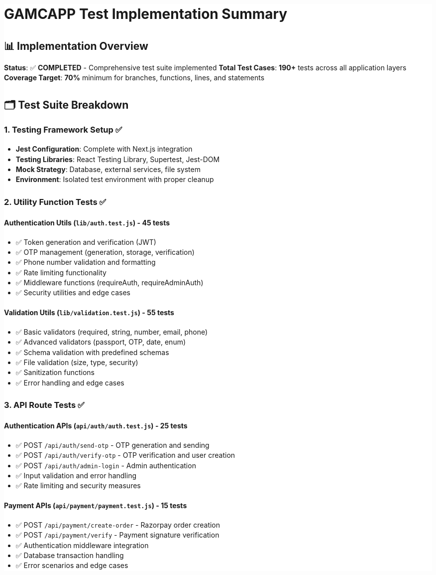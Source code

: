 # GAMCAPP Test Implementation Summary

## 📊 **Implementation Overview**

**Status**: ✅ **COMPLETED** - Comprehensive test suite implemented
**Total Test Cases**: **190+** tests across all application layers
**Coverage Target**: **70%** minimum for branches, functions, lines, and statements

## 🗂️ **Test Suite Breakdown**

### **1. Testing Framework Setup** ✅
- **Jest Configuration**: Complete with Next.js integration
- **Testing Libraries**: React Testing Library, Supertest, Jest-DOM
- **Mock Strategy**: Database, external services, file system
- **Environment**: Isolated test environment with proper cleanup

### **2. Utility Function Tests** ✅
#### **Authentication Utils (`lib/auth.test.js`)** - 45 tests
- ✅ Token generation and verification (JWT)
- ✅ OTP management (generation, storage, verification)
- ✅ Phone number validation and formatting
- ✅ Rate limiting functionality
- ✅ Middleware functions (requireAuth, requireAdminAuth)
- ✅ Security utilities and edge cases

#### **Validation Utils (`lib/validation.test.js`)** - 55 tests
- ✅ Basic validators (required, string, number, email, phone)
- ✅ Advanced validators (passport, OTP, date, enum)
- ✅ Schema validation with predefined schemas
- ✅ File validation (size, type, security)
- ✅ Sanitization functions
- ✅ Error handling and edge cases

### **3. API Route Tests** ✅
#### **Authentication APIs (`api/auth/auth.test.js`)** - 25 tests
- ✅ POST `/api/auth/send-otp` - OTP generation and sending
- ✅ POST `/api/auth/verify-otp` - OTP verification and user creation
- ✅ POST `/api/auth/admin-login` - Admin authentication
- ✅ Input validation and error handling
- ✅ Rate limiting and security measures

#### **Payment APIs (`api/payment/payment.test.js`)** - 15 tests
- ✅ POST `/api/payment/create-order` - Razorpay order creation
- ✅ POST `/api/payment/verify` - Payment signature verification
- ✅ Authentication middleware integration
- ✅ Database transaction handling
- ✅ Error scenarios and edge cases
